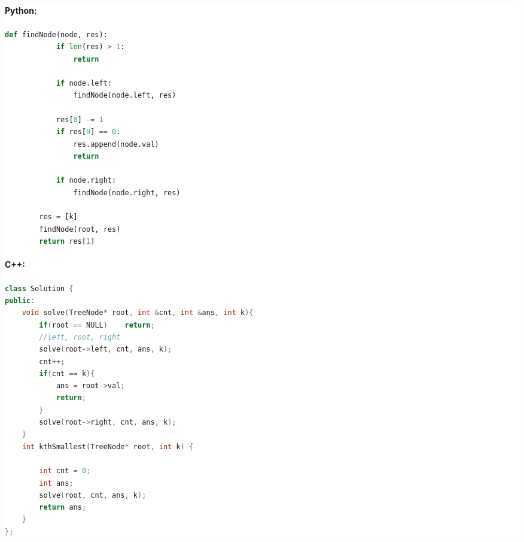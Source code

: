 #### Python:
```python
def findNode(node, res):
            if len(res) > 1:
                return

            if node.left:
                findNode(node.left, res)

            res[0] -= 1
            if res[0] == 0:
                res.append(node.val)
                return
            
            if node.right:
                findNode(node.right, res)
                
        res = [k]
        findNode(root, res)
        return res[1]
```

#### C++:
```cpp
class Solution {
public:
    void solve(TreeNode* root, int &cnt, int &ans, int k){
        if(root == NULL)    return;
        //left, root, right 
        solve(root->left, cnt, ans, k);
        cnt++;
        if(cnt == k){
            ans = root->val;
            return;
        }
        solve(root->right, cnt, ans, k);
    }
    int kthSmallest(TreeNode* root, int k) {
        
        int cnt = 0;        
        int ans;
        solve(root, cnt, ans, k);
        return ans;
    }
};

```
